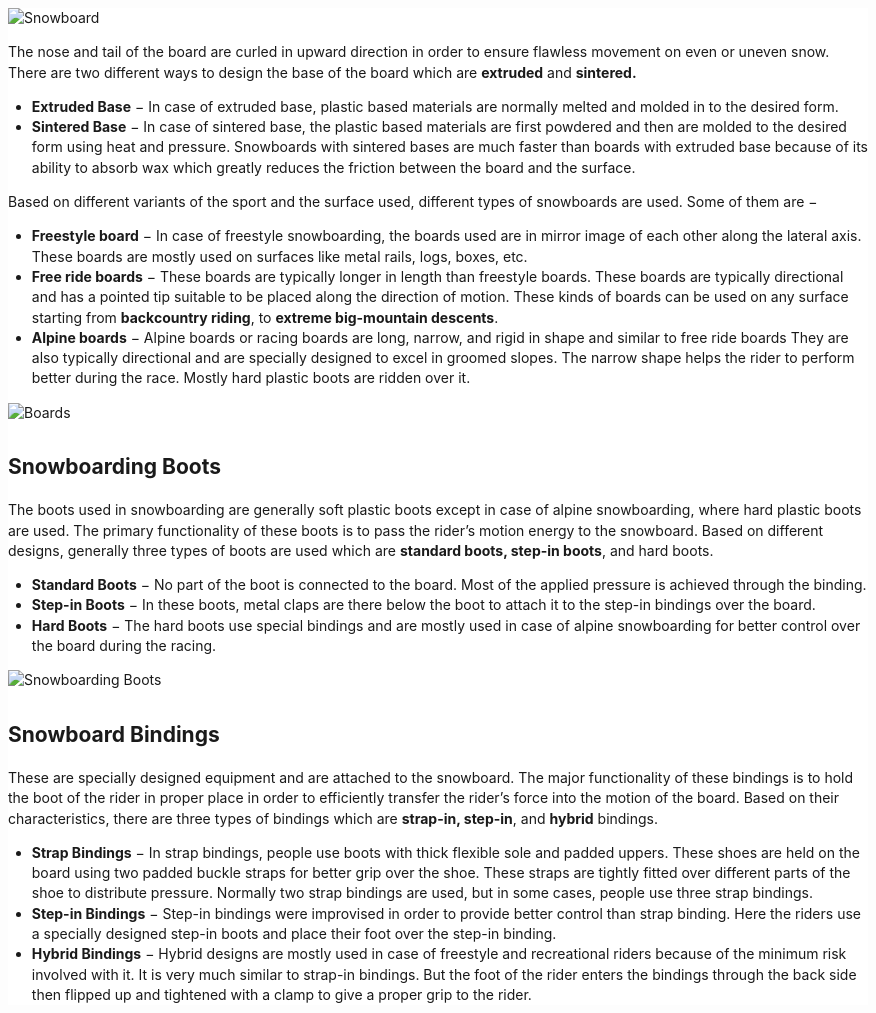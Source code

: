 ![Snowboard](../snowboarding/images/snowboard.jpg)

The nose and tail of the board are curled in upward direction in order to ensure flawless movement on even or uneven snow. There are two different ways to design the base of the board which are **extruded** and **sintered.**

   * **Extruded Base** − In case of extruded base, plastic based materials are normally melted and molded in to the desired form.
   * **Sintered Base** − In case of sintered base, the plastic based materials are first powdered and then are molded to the desired form using heat and pressure. Snowboards with sintered bases are much faster than boards with extruded base because of its ability to absorb wax which greatly reduces the friction between the board and the surface.

Based on different variants of the sport and the surface used, different types of snowboards are used. Some of them are −

   * **Freestyle board** − In case of freestyle snowboarding, the boards used are in mirror image of each other along the lateral axis. These boards are mostly used on surfaces like metal rails, logs, boxes, etc.
   * **Free ride boards** − These boards are typically longer in length than freestyle boards. These boards are typically directional and has a pointed tip suitable to be placed along the direction of motion. These kinds of boards can be used on any surface starting from **backcountry riding**, to **extreme big-mountain descents**.
   * **Alpine boards** − Alpine boards or racing boards are long, narrow, and rigid in shape and similar to free ride boards They are also typically directional and are specially designed to excel in groomed slopes. The narrow shape helps the rider to perform better during the race. Mostly hard plastic boots are ridden over it.

![Boards](../snowboarding/images/boards.jpg)

## Snowboarding Boots
The boots used in snowboarding are generally soft plastic boots except in case of alpine snowboarding, where hard plastic boots are used. The primary functionality of these boots is to pass the rider’s motion energy to the snowboard. Based on different designs, generally three types of boots are used which are **standard boots, step-in boots**, and hard boots.

   * **Standard Boots** − No part of the boot is connected to the board. Most of the applied pressure is achieved through the binding.
   * **Step-in Boots** − In these boots, metal claps are there below the boot to attach it to the step-in bindings over the board.
   * **Hard Boots** − The hard boots use special bindings and are mostly used in case of alpine snowboarding for better control over the board during the racing.

![Snowboarding Boots](../snowboarding/images/snowboarding_boots.jpg)

## Snowboard Bindings
These are specially designed equipment and are attached to the snowboard. The major functionality of these bindings is to hold the boot of the rider in proper place in order to efficiently transfer the rider’s force into the motion of the board. Based on their characteristics, there are three types of bindings which are **strap-in, step-in**, and **hybrid** bindings.

   * **Strap Bindings** − In strap bindings, people use boots with thick flexible sole and padded uppers. These shoes are held on the board using two padded buckle straps for better grip over the shoe. These straps are tightly fitted over different parts of the shoe to distribute pressure. Normally two strap bindings are used, but in some cases, people use three strap bindings.
   * **Step-in Bindings** − Step-in bindings were improvised in order to provide better control than strap binding. Here the riders use a specially designed step-in boots and place their foot over the step-in binding.
   * **Hybrid Bindings** − Hybrid designs are mostly used in case of freestyle and recreational riders because of the minimum risk involved with it. It is very much similar to strap-in bindings. But the foot of the rider enters the bindings through the back side then flipped up and tightened with a clamp to give a proper grip to the rider.
